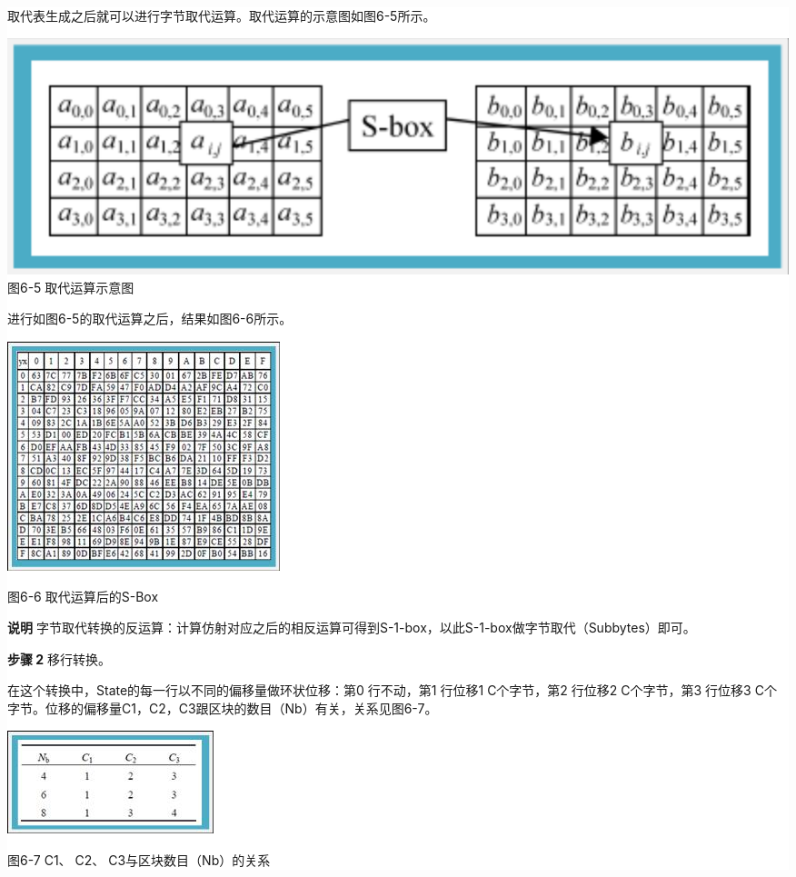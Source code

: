 取代表生成之后就可以进行字节取代运算。取代运算的示意图如图6-5所示。

![](../images/security/security-5.jpg)
图6-5 取代运算示意图

进行如图6-5的取代运算之后，结果如图6-6所示。

![img](../images/security/security-6.jpg)

图6-6 取代运算后的S-Box

**说明** 字节取代转换的反运算：计算仿射对应之后的相反运算可得到S-1-box，以此S-1-box做字节取代（Subbytes）即可。

**步骤 2** 移行转换。

在这个转换中，State的每一行以不同的偏移量做环状位移：第0 行不动，第1 行位移1 C个字节，第2 行位移2 C个字节，第3 行位移3 C个字节。位移的偏移量C1，C2，C3跟区块的数目（Nb）有关，关系见图6-7。

 

![img](../images/security/security-7.jpg)

图6-7 C1、 C2、 C3与区块数目（Nb）的关系
